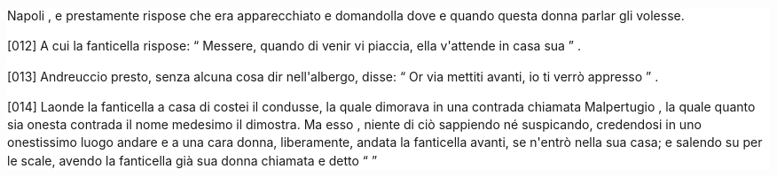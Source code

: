   <name placeref="napoli" type="place">
   Napoli
  </name>
  , e prestamente rispose che era apparecchiato e domandolla dove e quando questa donna parlar gli volesse.
 </p>
 <p>
  <a name="p02050012">
   [012]
  </a>
  A cui la
  <name persref="fante-0205" type="person">
   fanticella
  </name>
  rispose:
  <q direct="unspecified" who="fante-0205">
   Messere, quando di venir vi piaccia, ella v'attende in casa sua
  </q>
  .
 </p>
 <p>
  <a name="p02050013">
   [013]
  </a>
  <name persref="andreuccio" type="person">
   Andreuccio
  </name>
  presto, senza alcuna cosa dir nell'albergo, disse:
  <q direct="unspecified" who="andreuccio">
   Or via mettiti avanti, io ti verr&ograve; appresso
  </q>
  .
 </p>
 <p>
  <a name="p02050014">
   [014]
  </a>
  Laonde la
  <name persref="fante-0205" type="person">
   fanticella
  </name>
  a casa di costei il condusse, la quale dimorava in una contrada chiamata
  <name placeref="malpertugio" type="place">
   Malpertugio
  </name>
  , la quale quanto sia onesta contrada il nome medesimo il dimostra. Ma
  <name persref="andreuccio" type="person">
   esso
  </name>
  , niente di ci&ograve; sappiendo n&eacute; suspicando, credendosi in uno onestissimo luogo andare e a una cara donna, liberamente, andata la
  <name persref="fante-0205" type="person">
   fanticella
  </name>
  avanti, se n'entr&ograve; nella sua casa; e salendo su per le scale, avendo la
  <name persref="fante-0205" type="person">
   fanticella
  </name>
  gi&agrave; sua
  <name persref="fiordaliso" type="person">
   donna
  </name>
  chiamata e detto
  <q direct="unspecified" who="fante-0205">
